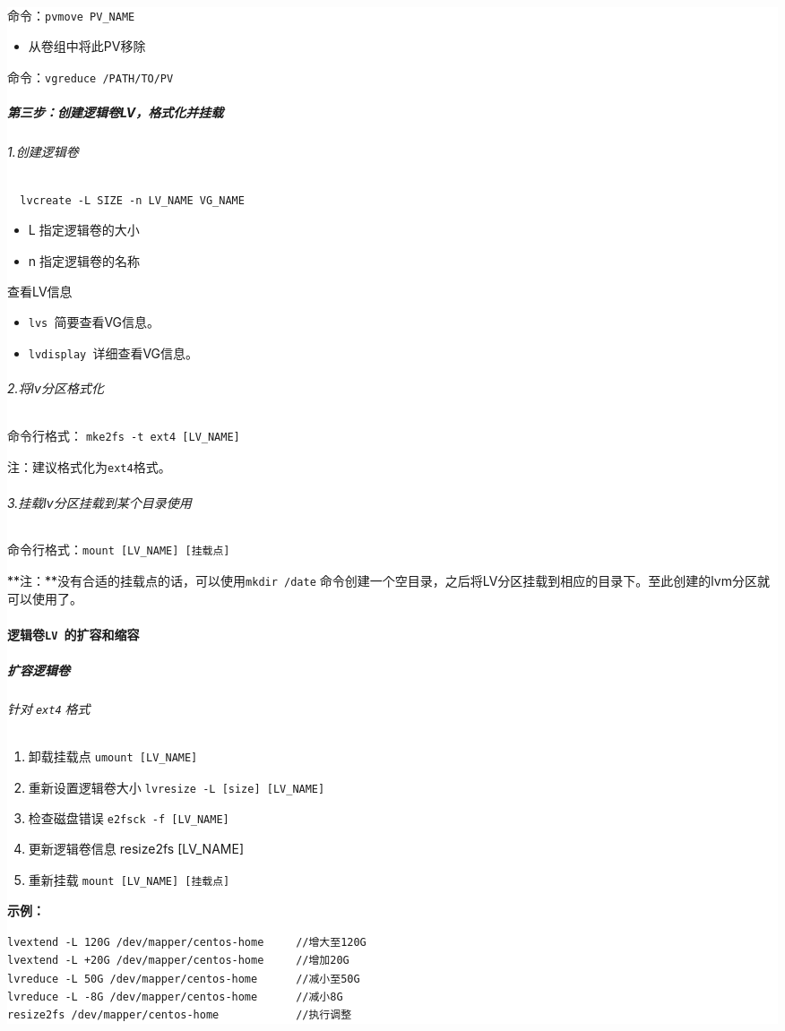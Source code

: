 命令：`pvmove PV_NAME`

- 从卷组中将此PV移除

命令：`vgreduce /PATH/TO/PV`

##### 第三步：创建逻辑卷LV，格式化并挂载

###### 1.创建逻辑卷
 
``` 
  lvcreate -L SIZE -n LV_NAME VG_NAME
```

* L 指定逻辑卷的大小

* n 指定逻辑卷的名称

查看LV信息

- `lvs `简要查看VG信息。

- `lvdisplay `详细查看VG信息。

###### 2.将lv分区格式化

命令行格式： `mke2fs -t ext4 [LV_NAME]`

注：建议格式化为`ext4`格式。

###### 3.挂载lv分区挂载到某个目录使用

命令行格式：`mount [LV_NAME] [挂载点]`

**注：**没有合适的挂载点的话，可以使用`mkdir /date` 命令创建一个空目录，之后将LV分区挂载到相应的目录下。至此创建的lvm分区就可以使用了。

#### 逻辑卷`LV `的扩容和缩容

##### 扩容逻辑卷

###### 针对 `ext4` 格式

1. 卸载挂载点 `umount [LV_NAME]`

2. 重新设置逻辑卷大小 `lvresize -L [size] [LV_NAME]`

3. 检查磁盘错误 `e2fsck -f [LV_NAME]`

4. 更新逻辑卷信息 resize2fs [LV_NAME]

5. 重新挂载 `mount [LV_NAME] [挂载点]`

**示例：**

```
lvextend -L 120G /dev/mapper/centos-home     //增大至120G
lvextend -L +20G /dev/mapper/centos-home     //增加20G
lvreduce -L 50G /dev/mapper/centos-home      //减小至50G
lvreduce -L -8G /dev/mapper/centos-home      //减小8G
resize2fs /dev/mapper/centos-home            //执行调整
```
